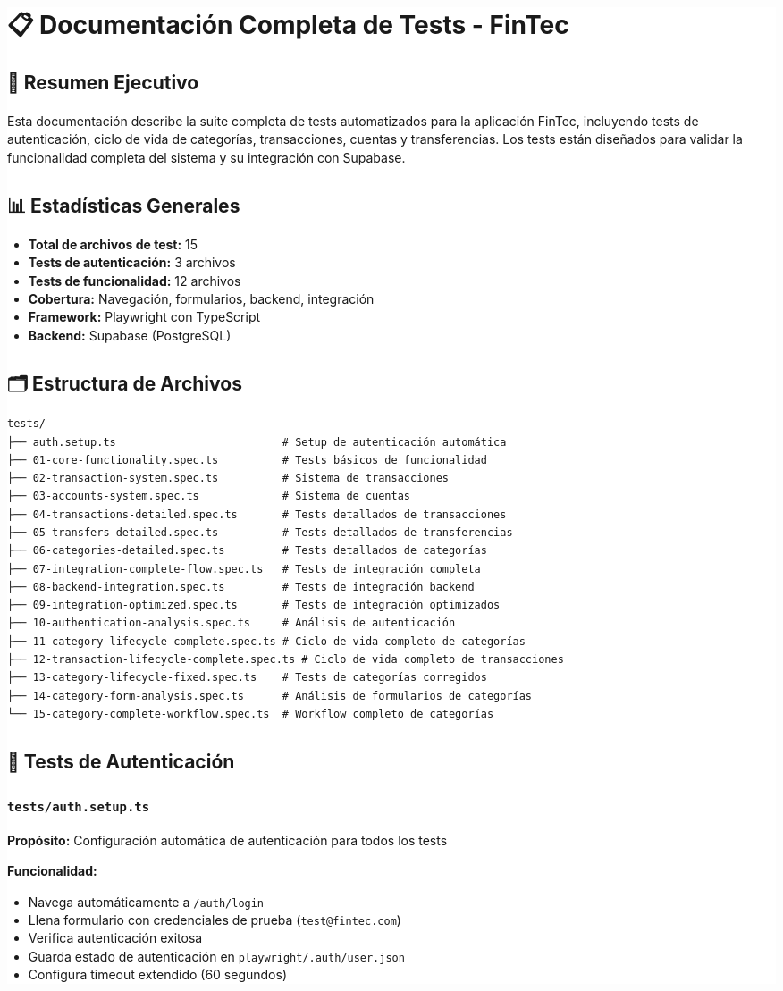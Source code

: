 # 📋 Documentación Completa de Tests - FinTec

## 🎯 Resumen Ejecutivo

Esta documentación describe la suite completa de tests automatizados para la aplicación FinTec, incluyendo tests de autenticación, ciclo de vida de categorías, transacciones, cuentas y transferencias. Los tests están diseñados para validar la funcionalidad completa del sistema y su integración con Supabase.

## 📊 Estadísticas Generales

- **Total de archivos de test:** 15
- **Tests de autenticación:** 3 archivos
- **Tests de funcionalidad:** 12 archivos
- **Cobertura:** Navegación, formularios, backend, integración
- **Framework:** Playwright con TypeScript
- **Backend:** Supabase (PostgreSQL)

## 🗂️ Estructura de Archivos

```
tests/
├── auth.setup.ts                          # Setup de autenticación automática
├── 01-core-functionality.spec.ts          # Tests básicos de funcionalidad
├── 02-transaction-system.spec.ts          # Sistema de transacciones
├── 03-accounts-system.spec.ts             # Sistema de cuentas
├── 04-transactions-detailed.spec.ts       # Tests detallados de transacciones
├── 05-transfers-detailed.spec.ts          # Tests detallados de transferencias
├── 06-categories-detailed.spec.ts         # Tests detallados de categorías
├── 07-integration-complete-flow.spec.ts   # Tests de integración completa
├── 08-backend-integration.spec.ts         # Tests de integración backend
├── 09-integration-optimized.spec.ts       # Tests de integración optimizados
├── 10-authentication-analysis.spec.ts     # Análisis de autenticación
├── 11-category-lifecycle-complete.spec.ts # Ciclo de vida completo de categorías
├── 12-transaction-lifecycle-complete.spec.ts # Ciclo de vida completo de transacciones
├── 13-category-lifecycle-fixed.spec.ts    # Tests de categorías corregidos
├── 14-category-form-analysis.spec.ts      # Análisis de formularios de categorías
└── 15-category-complete-workflow.spec.ts  # Workflow completo de categorías
```

## 🔐 Tests de Autenticación

### `tests/auth.setup.ts`
**Propósito:** Configuración automática de autenticación para todos los tests

**Funcionalidad:**
- Navega automáticamente a `/auth/login`
- Llena formulario con credenciales de prueba (`test@fintec.com`)
- Verifica autenticación exitosa
- Guarda estado de autenticación en `playwright/.auth/user.json`
- Configura timeout extendido (60 segundos)
